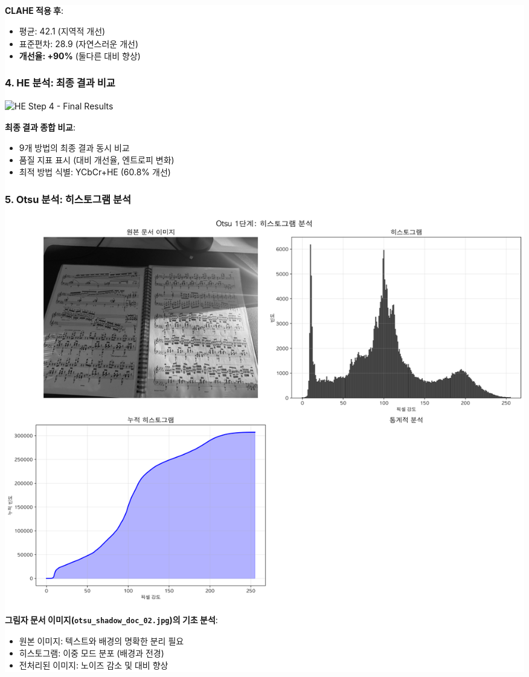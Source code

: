 **CLAHE 적용 후**:
- 평균: 42.1 (지역적 개선)
- 표준편차: 28.9 (자연스러운 개선)
- **개선율: +90%** (둘다른 대비 향상)

### 4. HE 분석: 최종 결과 비교

![HE Step 4 - Final Results](he_step4_final_results.png)

**최종 결과 종합 비교**:
- 9개 방법의 최종 결과 동시 비교
- 품질 지표 표시 (대비 개선율, 엔트로피 변화)
- 최적 방법 식별: YCbCr+HE (60.8% 개선)

### 5. Otsu 분석: 히스토그램 분석

![Otsu Step 1 - Histogram Analysis](otsu_step1_histogram_analysis.png)

**그림자 문서 이미지(`otsu_shadow_doc_02.jpg`)의 기초 분석**:
- 원본 이미지: 텍스트와 배경의 명확한 분리 필요
- 히스토그램: 이중 모드 분포 (배경과 전경)
- 전처리된 이미지: 노이즈 감소 및 대비 향상
